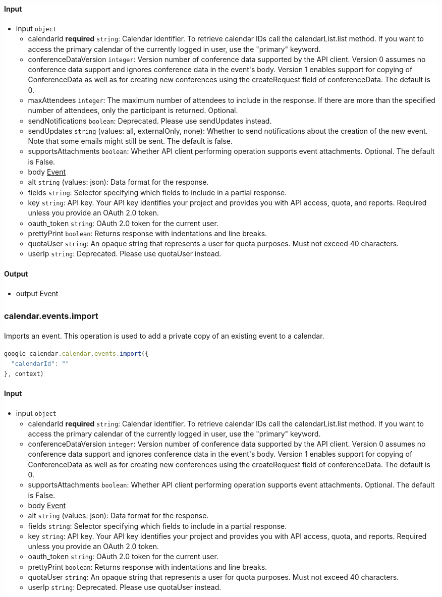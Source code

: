 #### Input
* input `object`
  * calendarId **required** `string`: Calendar identifier. To retrieve calendar IDs call the calendarList.list method. If you want to access the primary calendar of the currently logged in user, use the "primary" keyword.
  * conferenceDataVersion `integer`: Version number of conference data supported by the API client. Version 0 assumes no conference data support and ignores conference data in the event's body. Version 1 enables support for copying of ConferenceData as well as for creating new conferences using the createRequest field of conferenceData. The default is 0.
  * maxAttendees `integer`: The maximum number of attendees to include in the response. If there are more than the specified number of attendees, only the participant is returned. Optional.
  * sendNotifications `boolean`: Deprecated. Please use sendUpdates instead.
  * sendUpdates `string` (values: all, externalOnly, none): Whether to send notifications about the creation of the new event. Note that some emails might still be sent. The default is false.
  * supportsAttachments `boolean`: Whether API client performing operation supports event attachments. Optional. The default is False.
  * body [Event](#event)
  * alt `string` (values: json): Data format for the response.
  * fields `string`: Selector specifying which fields to include in a partial response.
  * key `string`: API key. Your API key identifies your project and provides you with API access, quota, and reports. Required unless you provide an OAuth 2.0 token.
  * oauth_token `string`: OAuth 2.0 token for the current user.
  * prettyPrint `boolean`: Returns response with indentations and line breaks.
  * quotaUser `string`: An opaque string that represents a user for quota purposes. Must not exceed 40 characters.
  * userIp `string`: Deprecated. Please use quotaUser instead.

#### Output
* output [Event](#event)

### calendar.events.import
Imports an event. This operation is used to add a private copy of an existing event to a calendar.


```js
google_calendar.calendar.events.import({
  "calendarId": ""
}, context)
```

#### Input
* input `object`
  * calendarId **required** `string`: Calendar identifier. To retrieve calendar IDs call the calendarList.list method. If you want to access the primary calendar of the currently logged in user, use the "primary" keyword.
  * conferenceDataVersion `integer`: Version number of conference data supported by the API client. Version 0 assumes no conference data support and ignores conference data in the event's body. Version 1 enables support for copying of ConferenceData as well as for creating new conferences using the createRequest field of conferenceData. The default is 0.
  * supportsAttachments `boolean`: Whether API client performing operation supports event attachments. Optional. The default is False.
  * body [Event](#event)
  * alt `string` (values: json): Data format for the response.
  * fields `string`: Selector specifying which fields to include in a partial response.
  * key `string`: API key. Your API key identifies your project and provides you with API access, quota, and reports. Required unless you provide an OAuth 2.0 token.
  * oauth_token `string`: OAuth 2.0 token for the current user.
  * prettyPrint `boolean`: Returns response with indentations and line breaks.
  * quotaUser `string`: An opaque string that represents a user for quota purposes. Must not exceed 40 characters.
  * userIp `string`: Deprecated. Please use quotaUser instead.
